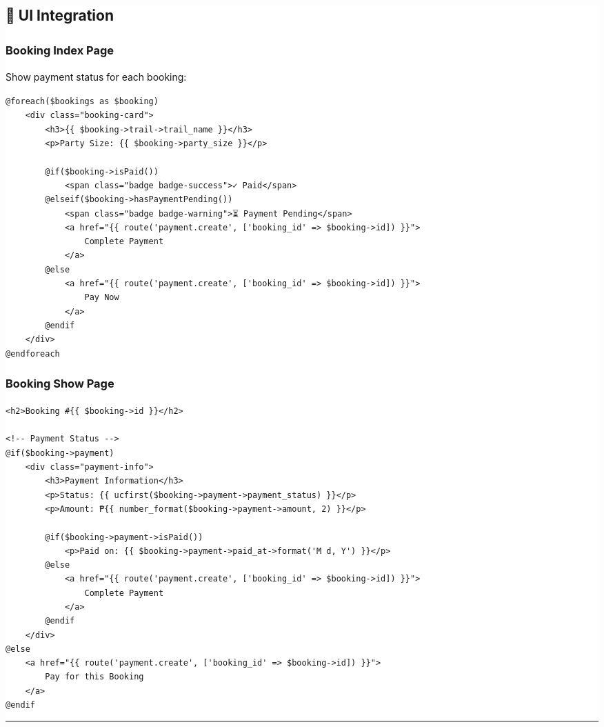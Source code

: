 
## 🎨 UI Integration

### Booking Index Page

Show payment status for each booking:

```blade
@foreach($bookings as $booking)
    <div class="booking-card">
        <h3>{{ $booking->trail->trail_name }}</h3>
        <p>Party Size: {{ $booking->party_size }}</p>
        
        @if($booking->isPaid())
            <span class="badge badge-success">✓ Paid</span>
        @elseif($booking->hasPaymentPending())
            <span class="badge badge-warning">⏳ Payment Pending</span>
            <a href="{{ route('payment.create', ['booking_id' => $booking->id]) }}">
                Complete Payment
            </a>
        @else
            <a href="{{ route('payment.create', ['booking_id' => $booking->id]) }}">
                Pay Now
            </a>
        @endif
    </div>
@endforeach
```

### Booking Show Page

```blade
<h2>Booking #{{ $booking->id }}</h2>

<!-- Payment Status -->
@if($booking->payment)
    <div class="payment-info">
        <h3>Payment Information</h3>
        <p>Status: {{ ucfirst($booking->payment->payment_status) }}</p>
        <p>Amount: ₱{{ number_format($booking->payment->amount, 2) }}</p>
        
        @if($booking->payment->isPaid())
            <p>Paid on: {{ $booking->payment->paid_at->format('M d, Y') }}</p>
        @else
            <a href="{{ route('payment.create', ['booking_id' => $booking->id]) }}">
                Complete Payment
            </a>
        @endif
    </div>
@else
    <a href="{{ route('payment.create', ['booking_id' => $booking->id]) }}">
        Pay for this Booking
    </a>
@endif
```

---